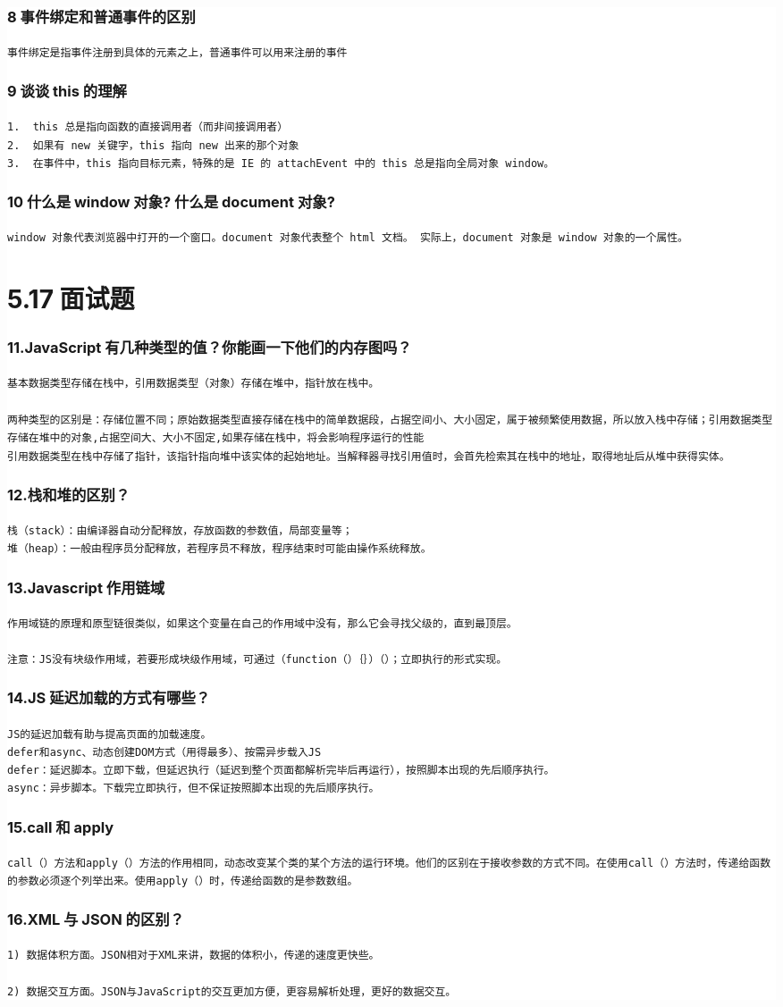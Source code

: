 ### 8 事件绑定和普通事件的区别

    事件绑定是指事件注册到具体的元素之上，普通事件可以用来注册的事件

### 9 谈谈 this 的理解

    1.  this 总是指向函数的直接调用者（而非间接调用者）
    2.  如果有 new 关键字，this 指向 new 出来的那个对象
    3.  在事件中，this 指向目标元素，特殊的是 IE 的 attachEvent 中的 this 总是指向全局对象 window。

### 10 什么是 window 对象? 什么是 document 对象?

    window 对象代表浏览器中打开的一个窗口。document 对象代表整个 html 文档。 实际上，document 对象是 window 对象的一个属性。

# 5.17 面试题

### 11.JavaScript 有几种类型的值？你能画一下他们的内存图吗？

    基本数据类型存储在栈中，引用数据类型（对象）存储在堆中，指针放在栈中。

    两种类型的区别是：存储位置不同；原始数据类型直接存储在栈中的简单数据段，占据空间小、大小固定，属于被频繁使用数据，所以放入栈中存储；引用数据类型存储在堆中的对象,占据空间大、大小不固定,如果存储在栈中，将会影响程序运行的性能
    引用数据类型在栈中存储了指针，该指针指向堆中该实体的起始地址。当解释器寻找引用值时，会首先检索其在栈中的地址，取得地址后从堆中获得实体。

### 12.栈和堆的区别？

    栈（stack）：由编译器自动分配释放，存放函数的参数值，局部变量等；
    堆（heap）：一般由程序员分配释放，若程序员不释放，程序结束时可能由操作系统释放。

### 13.Javascript 作用链域

    作用域链的原理和原型链很类似，如果这个变量在自己的作用域中没有，那么它会寻找父级的，直到最顶层。

    注意：JS没有块级作用域，若要形成块级作用域，可通过（function（）｛｝）（）；立即执行的形式实现。

### 14.JS 延迟加载的方式有哪些？

    JS的延迟加载有助与提高页面的加载速度。
    defer和async、动态创建DOM方式（用得最多）、按需异步载入JS
    defer：延迟脚本。立即下载，但延迟执行（延迟到整个页面都解析完毕后再运行），按照脚本出现的先后顺序执行。
    async：异步脚本。下载完立即执行，但不保证按照脚本出现的先后顺序执行。

### 15.call 和 apply

    call（）方法和apply（）方法的作用相同，动态改变某个类的某个方法的运行环境。他们的区别在于接收参数的方式不同。在使用call（）方法时，传递给函数的参数必须逐个列举出来。使用apply（）时，传递给函数的是参数数组。

### 16.XML 与 JSON 的区别？

    1) 数据体积方面。JSON相对于XML来讲，数据的体积小，传递的速度更快些。

    2) 数据交互方面。JSON与JavaScript的交互更加方便，更容易解析处理，更好的数据交互。
